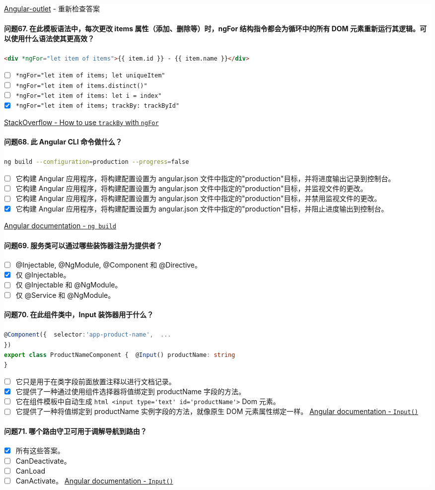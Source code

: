 [Angular-outlet](https://angular.io/api/router/RouterOutlet) - 重新检查答案

#### 问题67. 在此模板语法中，每次更改 items 属性（添加、删除等）时，ngFor 结构指令都会为循环中的所有 DOM 元素重新运行其逻辑。可以使用什么语法使其更高效？

```html
<div *ngFor="let item of items">{{ item.id }} - {{ item.name }}</div>
```

- [ ] `*ngFor="let item of items; let uniqueItem"`
- [ ] `*ngFor="let item of items.distinct()"`
- [ ] `*ngFor="let item of items: let i = index"`
- [x] `*ngFor="let item of items; trackBy: trackById"`

[StackOverflow - How to use `trackBy` with `ngFor`](https://stackoverflow.com/a/58025894)

#### 问题68. 此 Angular CLI 命令做什么？

```bash
ng build --configuration=production --progress=false
```

- [ ] 它构建 Angular 应用程序，将构建配置设置为 angular.json 文件中指定的"production"目标，并将进度输出记录到控制台。
- [ ] 它构建 Angular 应用程序，将构建配置设置为 angular.json 文件中指定的"production"目标，并监视文件的更改。
- [ ] 它构建 Angular 应用程序，将构建配置设置为 angular.json 文件中指定的"production"目标，并禁用监视文件的更改。
- [x] 它构建 Angular 应用程序，将构建配置设置为 angular.json 文件中指定的"production"目标，并阻止进度输出到控制台。

[Angular documentation - `ng build`](https://angular.io/cli/build#:~:text=%2D%2D-,progress,-Log%20progress%20to)

#### 问题69. 服务类可以通过哪些装饰器注册为提供者？

- [ ] @Injectable, @NgModule, @Component 和 @Directive。
- [x] 仅 @Injectable。
- [ ] 仅 @Injectable 和 @NgModule。
- [ ] 仅 @Service 和 @NgModule。

#### 问题70. 在此组件类中，Input 装饰器用于什么？

```ts
@Component({  selector:'app-product-name',  ...
})
export class ProductNameComponent {  @Input() productName: string
}
```

- [ ] 它只是用于在类字段前面放置注释以进行文档记录。
- [x] 它提供了一种通过使用组件选择器将值绑定到 productName 字段的方法。
- [ ] 它在组件模板中自动生成 `html
<input type='text' id='productName'>` Dom 元素。
- [ ] 它提供了一种将值绑定到 productName 实例字段的方法，就像原生 DOM 元素属性绑定一样。
      [Angular documentation - `Input()`](https://angular.io/guide/inputs-outputs)

#### 问题71. 哪个路由守卫可用于调解导航到路由？

- [x] 所有这些答案。
- [ ] CanDeactivate。
- [ ] CanLoad
- [ ] CanActivate。
      [Angular documentation - `Input()`](https://angular.io/guide/inputs-outputs)
